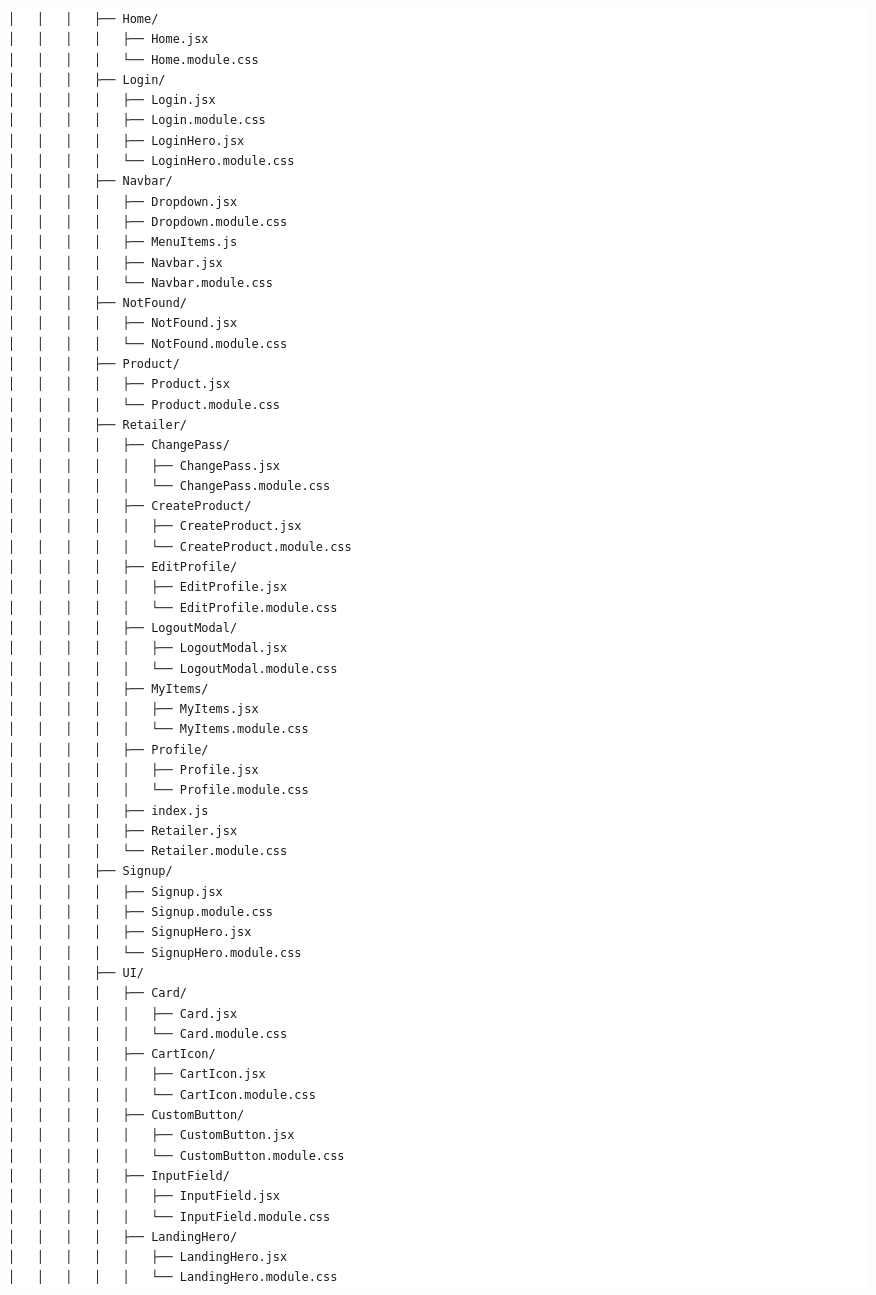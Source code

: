 ```
│   │   │   ├── Home/
│   │   │   │   ├── Home.jsx
│   │   │   │   └── Home.module.css
│   │   │   ├── Login/
│   │   │   │   ├── Login.jsx
│   │   │   │   ├── Login.module.css
│   │   │   │   ├── LoginHero.jsx
│   │   │   │   └── LoginHero.module.css
│   │   │   ├── Navbar/
│   │   │   │   ├── Dropdown.jsx
│   │   │   │   ├── Dropdown.module.css
│   │   │   │   ├── MenuItems.js
│   │   │   │   ├── Navbar.jsx
│   │   │   │   └── Navbar.module.css
│   │   │   ├── NotFound/
│   │   │   │   ├── NotFound.jsx
│   │   │   │   └── NotFound.module.css
│   │   │   ├── Product/
│   │   │   │   ├── Product.jsx
│   │   │   │   └── Product.module.css
│   │   │   ├── Retailer/
│   │   │   │   ├── ChangePass/
│   │   │   │   │   ├── ChangePass.jsx
│   │   │   │   │   └── ChangePass.module.css
│   │   │   │   ├── CreateProduct/
│   │   │   │   │   ├── CreateProduct.jsx
│   │   │   │   │   └── CreateProduct.module.css
│   │   │   │   ├── EditProfile/
│   │   │   │   │   ├── EditProfile.jsx
│   │   │   │   │   └── EditProfile.module.css
│   │   │   │   ├── LogoutModal/
│   │   │   │   │   ├── LogoutModal.jsx
│   │   │   │   │   └── LogoutModal.module.css
│   │   │   │   ├── MyItems/
│   │   │   │   │   ├── MyItems.jsx
│   │   │   │   │   └── MyItems.module.css
│   │   │   │   ├── Profile/
│   │   │   │   │   ├── Profile.jsx
│   │   │   │   │   └── Profile.module.css
│   │   │   │   ├── index.js
│   │   │   │   ├── Retailer.jsx
│   │   │   │   └── Retailer.module.css
│   │   │   ├── Signup/
│   │   │   │   ├── Signup.jsx
│   │   │   │   ├── Signup.module.css
│   │   │   │   ├── SignupHero.jsx
│   │   │   │   └── SignupHero.module.css
│   │   │   ├── UI/
│   │   │   │   ├── Card/
│   │   │   │   │   ├── Card.jsx
│   │   │   │   │   └── Card.module.css
│   │   │   │   ├── CartIcon/
│   │   │   │   │   ├── CartIcon.jsx
│   │   │   │   │   └── CartIcon.module.css
│   │   │   │   ├── CustomButton/
│   │   │   │   │   ├── CustomButton.jsx
│   │   │   │   │   └── CustomButton.module.css
│   │   │   │   ├── InputField/
│   │   │   │   │   ├── InputField.jsx
│   │   │   │   │   └── InputField.module.css
│   │   │   │   ├── LandingHero/
│   │   │   │   │   ├── LandingHero.jsx
│   │   │   │   │   └── LandingHero.module.css
```